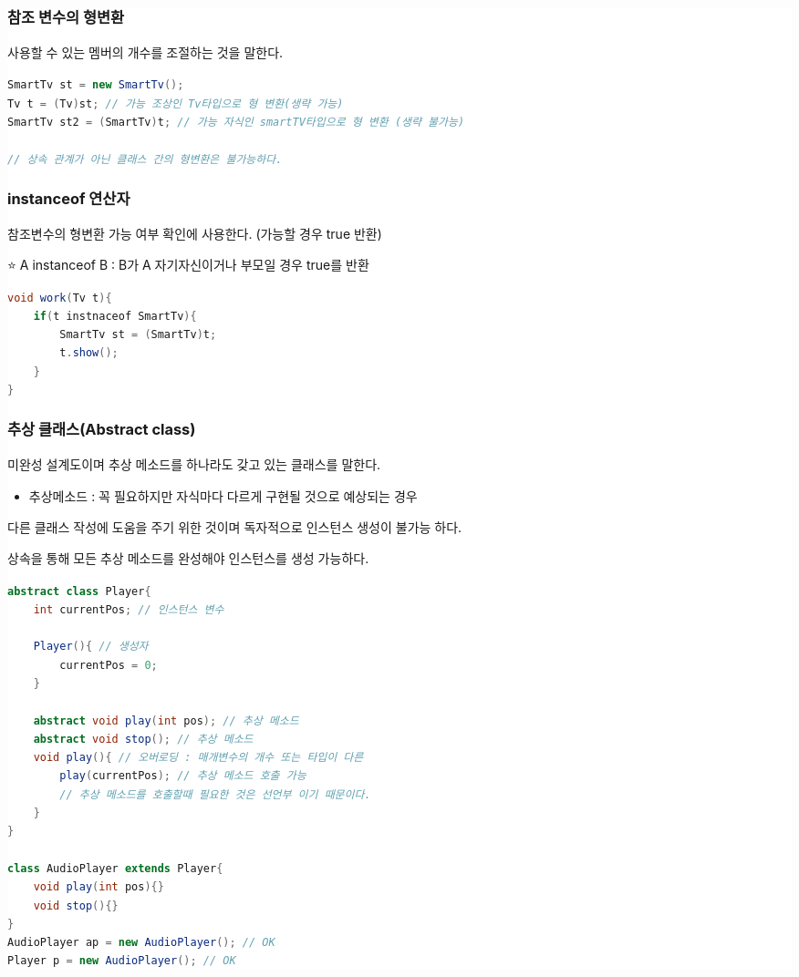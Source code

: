 ### 참조 변수의 형변환
사용할 수 있는 멤버의 개수를 조절하는 것을 말한다.

```java
SmartTv st = new SmartTv();
Tv t = (Tv)st; // 가능 조상인 Tv타입으로 형 변환(생략 가능)
SmartTv st2 = (SmartTv)t; // 가능 자식인 smartTV타입으로 형 변환 (생략 불가능)

// 상속 관계가 아닌 클래스 간의 형변환은 불가능하다.
```

### instanceof 연산자
참조변수의 형변환 가능 여부 확인에 사용한다. (가능할 경우 true 반환)

⭐ A instanceof B : B가 A 자기자신이거나 부모일 경우 true를 반환

```java
void work(Tv t){
    if(t instnaceof SmartTv){
        SmartTv st = (SmartTv)t;
        t.show();
    }
}
```

### 추상 클래스(Abstract class)
미완성 설계도이며 추상 메소드를 하나라도 갖고 있는 클래스를 말한다.

- 추상메소드 : 꼭 필요하지만 자식마다 다르게 구현될 것으로 예상되는 경우

다른 클래스 작성에 도움을 주기 위한 것이며 독자적으로 인스턴스 생성이 불가능 하다.

상속을 통해 모든 추상 메소드를 완성해야 인스턴스를 생성 가능하다.

```java
abstract class Player{
    int currentPos; // 인스턴스 변수

    Player(){ // 생성자
        currentPos = 0;
    }
    
    abstract void play(int pos); // 추상 메소드
    abstract void stop(); // 추상 메소드
    void play(){ // 오버로딩 : 매개변수의 개수 또는 타입이 다른 
        play(currentPos); // 추상 메소드 호출 가능
        // 추상 메소드를 호출할때 필요한 것은 선언부 이기 때문이다.
    }
}

class AudioPlayer extends Player{
    void play(int pos){}
    void stop(){}
}
AudioPlayer ap = new AudioPlayer(); // OK
Player p = new AudioPlayer(); // OK
```
